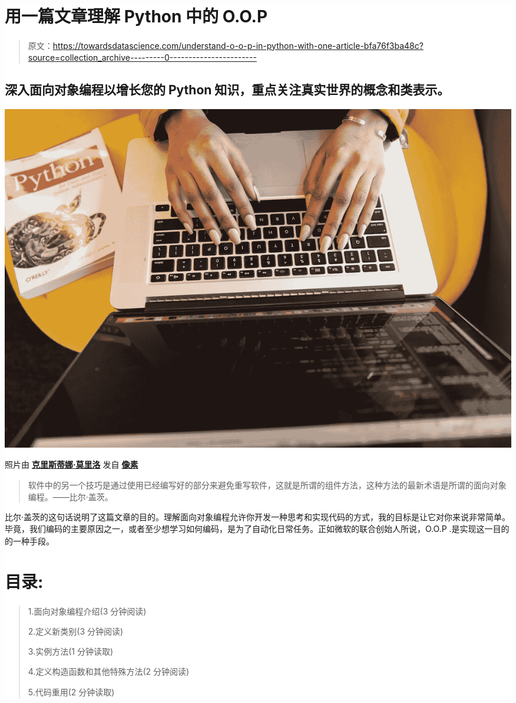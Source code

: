 # 用一篇文章理解 Python 中的 O.O.P

> 原文：<https://towardsdatascience.com/understand-o-o-p-in-python-with-one-article-bfa76f3ba48c?source=collection_archive---------0----------------------->

## 深入面向对象编程以增长您的 Python 知识，重点关注真实世界的概念和类表示。

![](img/276c1f7ec9c3ec1f7ca8682cf32b95f2.png)

照片由 [**克里斯蒂娜·莫里洛**](https://www.pexels.com/@divinetechygirl?utm_content=attributionCopyText&utm_medium=referral&utm_source=pexels) 发自 [**像素**](https://www.pexels.com/photo/woman-typing-on-macbook-pro-1181281/?utm_content=attributionCopyText&utm_medium=referral&utm_source=pexels)

> 软件中的另一个技巧是通过使用已经编写好的部分来避免重写软件，这就是所谓的组件方法，这种方法的最新术语是所谓的面向对象编程。——比尔·盖茨。

比尔·盖茨的这句话说明了这篇文章的目的。理解面向对象编程允许你开发一种思考和实现代码的方式，我的目标是让它对你来说非常简单。毕竟，我们编码的主要原因之一，或者至少想学习如何编码，是为了自动化日常任务。正如微软的联合创始人所说，O.O.P .是实现这一目的的一种手段。

# 目录:

> 1.面向对象编程介绍(3 分钟阅读)
> 
> 2.定义新类别(3 分钟阅读)
> 
> 3.实例方法(1 分钟读取)
> 
> 4.定义构造函数和其他特殊方法(2 分钟阅读)
> 
> 5.代码重用(2 分钟读取)
